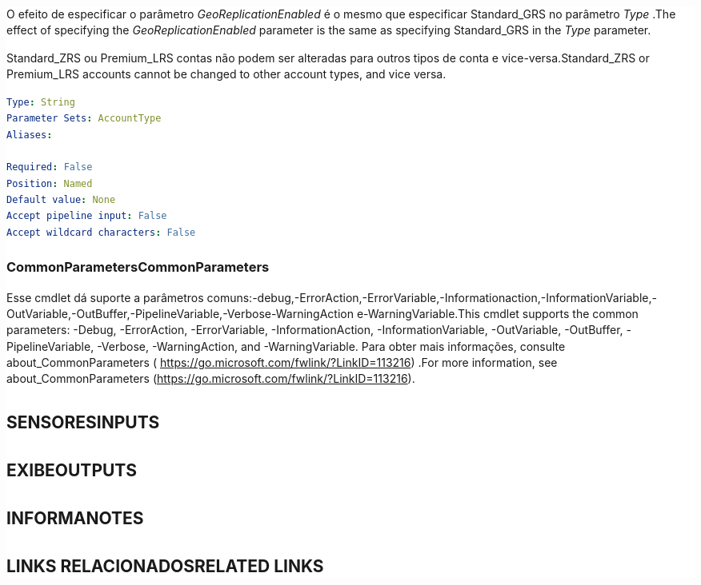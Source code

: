 <span data-ttu-id="89f66-151">O efeito de especificar o parâmetro *GeoReplicationEnabled* é o mesmo que especificar Standard_GRS no parâmetro *Type* .</span><span class="sxs-lookup"><span data-stu-id="89f66-151">The effect of specifying the *GeoReplicationEnabled* parameter is the same as specifying Standard_GRS in the *Type* parameter.</span></span>

<span data-ttu-id="89f66-152">Standard_ZRS ou Premium_LRS contas não podem ser alteradas para outros tipos de conta e vice-versa.</span><span class="sxs-lookup"><span data-stu-id="89f66-152">Standard_ZRS or Premium_LRS accounts cannot be changed to other account types, and vice versa.</span></span>

```yaml
Type: String
Parameter Sets: AccountType
Aliases: 

Required: False
Position: Named
Default value: None
Accept pipeline input: False
Accept wildcard characters: False
```

### <span data-ttu-id="89f66-153">CommonParameters</span><span class="sxs-lookup"><span data-stu-id="89f66-153">CommonParameters</span></span>
<span data-ttu-id="89f66-154">Esse cmdlet dá suporte a parâmetros comuns:-debug,-ErrorAction,-ErrorVariable,-Informationaction,-InformationVariable,-OutVariable,-OutBuffer,-PipelineVariable,-Verbose-WarningAction e-WarningVariable.</span><span class="sxs-lookup"><span data-stu-id="89f66-154">This cmdlet supports the common parameters: -Debug, -ErrorAction, -ErrorVariable, -InformationAction, -InformationVariable, -OutVariable, -OutBuffer, -PipelineVariable, -Verbose, -WarningAction, and -WarningVariable.</span></span> <span data-ttu-id="89f66-155">Para obter mais informações, consulte about_CommonParameters ( https://go.microsoft.com/fwlink/?LinkID=113216) .</span><span class="sxs-lookup"><span data-stu-id="89f66-155">For more information, see about_CommonParameters (https://go.microsoft.com/fwlink/?LinkID=113216).</span></span>

## <span data-ttu-id="89f66-156">SENSORES</span><span class="sxs-lookup"><span data-stu-id="89f66-156">INPUTS</span></span>

## <span data-ttu-id="89f66-157">EXIBE</span><span class="sxs-lookup"><span data-stu-id="89f66-157">OUTPUTS</span></span>

## <span data-ttu-id="89f66-158">INFORMA</span><span class="sxs-lookup"><span data-stu-id="89f66-158">NOTES</span></span>

## <span data-ttu-id="89f66-159">LINKS RELACIONADOS</span><span class="sxs-lookup"><span data-stu-id="89f66-159">RELATED LINKS</span></span>
